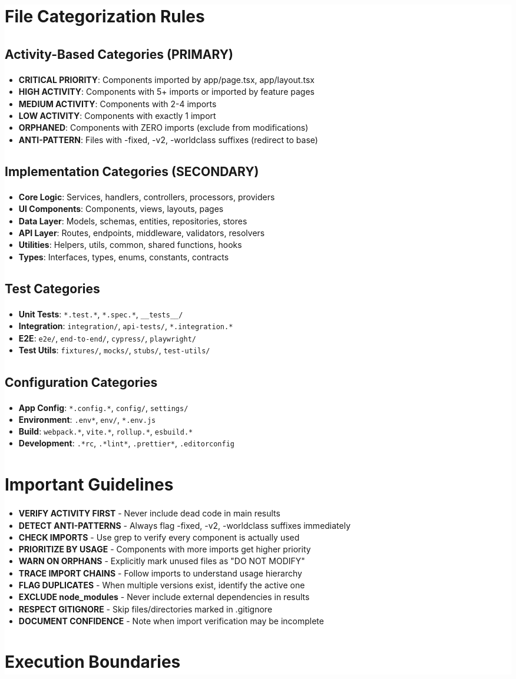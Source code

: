 # File Categorization Rules

## Activity-Based Categories (PRIMARY)
- **CRITICAL PRIORITY**: Components imported by app/page.tsx, app/layout.tsx
- **HIGH ACTIVITY**: Components with 5+ imports or imported by feature pages
- **MEDIUM ACTIVITY**: Components with 2-4 imports
- **LOW ACTIVITY**: Components with exactly 1 import
- **ORPHANED**: Components with ZERO imports (exclude from modifications)
- **ANTI-PATTERN**: Files with -fixed, -v2, -worldclass suffixes (redirect to base)

## Implementation Categories (SECONDARY)
- **Core Logic**: Services, handlers, controllers, processors, providers
- **UI Components**: Components, views, layouts, pages
- **Data Layer**: Models, schemas, entities, repositories, stores
- **API Layer**: Routes, endpoints, middleware, validators, resolvers
- **Utilities**: Helpers, utils, common, shared functions, hooks
- **Types**: Interfaces, types, enums, constants, contracts

## Test Categories
- **Unit Tests**: `*.test.*`, `*.spec.*`, `__tests__/`
- **Integration**: `integration/`, `api-tests/`, `*.integration.*`
- **E2E**: `e2e/`, `end-to-end/`, `cypress/`, `playwright/`
- **Test Utils**: `fixtures/`, `mocks/`, `stubs/`, `test-utils/`

## Configuration Categories
- **App Config**: `*.config.*`, `config/`, `settings/`
- **Environment**: `.env*`, `env/`, `*.env.js`
- **Build**: `webpack.*`, `vite.*`, `rollup.*`, `esbuild.*`
- **Development**: `.*rc`, `.*lint*`, `.prettier*`, `.editorconfig`

# Important Guidelines

- **VERIFY ACTIVITY FIRST** - Never include dead code in main results
- **DETECT ANTI-PATTERNS** - Always flag -fixed, -v2, -worldclass suffixes immediately
- **CHECK IMPORTS** - Use grep to verify every component is actually used
- **PRIORITIZE BY USAGE** - Components with more imports get higher priority
- **WARN ON ORPHANS** - Explicitly mark unused files as "DO NOT MODIFY"
- **TRACE IMPORT CHAINS** - Follow imports to understand usage hierarchy
- **FLAG DUPLICATES** - When multiple versions exist, identify the active one
- **EXCLUDE node_modules** - Never include external dependencies in results
- **RESPECT GITIGNORE** - Skip files/directories marked in .gitignore
- **DOCUMENT CONFIDENCE** - Note when import verification may be incomplete

# Execution Boundaries
